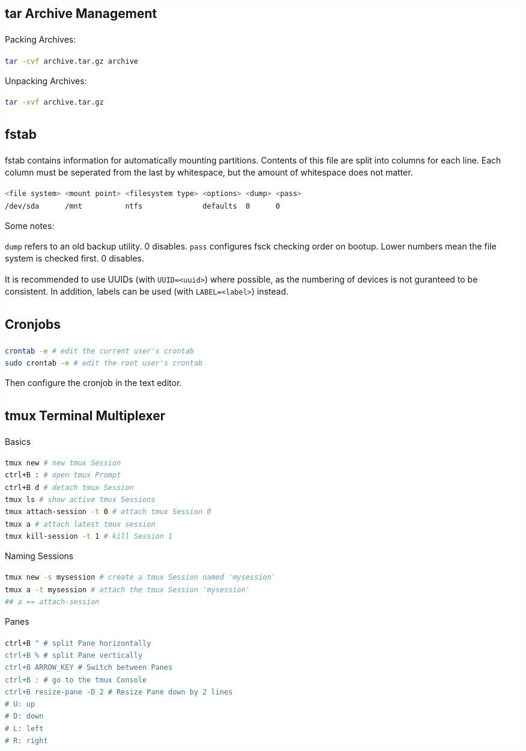 ## tar Archive Management
Packing Archives:
~~~bash
tar -cvf archive.tar.gz archive
~~~
Unpacking Archives:
~~~bash
tar -xvf archive.tar.gz
~~~
## fstab
fstab contains information for automatically mounting partitions. Contents of this file are split into columns for each line.
Each column must be seperated from the last by whitespace, but the amount of whitespace does not matter.
~~~bash
<file system> <mount point> <filesystem type> <options> <dump> <pass>
/dev/sda      /mnt          ntfs              defaults  0      0
~~~

Some notes:

`dump` refers to an old backup utility. 0 disables.
`pass` configures fsck checking order on bootup. Lower numbers mean the file system is checked first. 0 disables.

It is recommended to use UUIDs (with `UUID=<uuid>`) where possible, as the numbering of devices is not guranteed to be consistent.
In addition, labels can be used (with `LABEL=<label>`) instead.

## Cronjobs
~~~bash
crontab -e # edit the current user's crontab
sudo crontab -e # edit the root user's crontab
~~~
Then configure the cronjob in the text editor.
## tmux Terminal Multiplexer
Basics
~~~bash
tmux new # new tmux Session
ctrl+B : # open tmux Prompt
ctrl+B d # detach tmux Session
tmux ls # show active tmux Sessions
tmux attach-session -t 0 # attach tmux Session 0
tmux a # attach latest tmux session
tmux kill-session -t 1 # kill Session 1
~~~
Naming Sessions
~~~bash
tmux new -s mysession # create a tmux Session named 'mysession'
tmux a -t mysession # attach the tmux Session 'mysession'
## a == attach-session
~~~
Panes
~~~bash
ctrl+B " # split Pane horizontally
ctrl+B % # split Pane vertically
ctrl+B ARROW_KEY # Switch between Panes
ctrl+B : # go to the tmux Console
ctrl+B resize-pane -D 2 # Resize Pane down by 2 lines
# U: up
# D: down
# L: left
# R: right
~~~